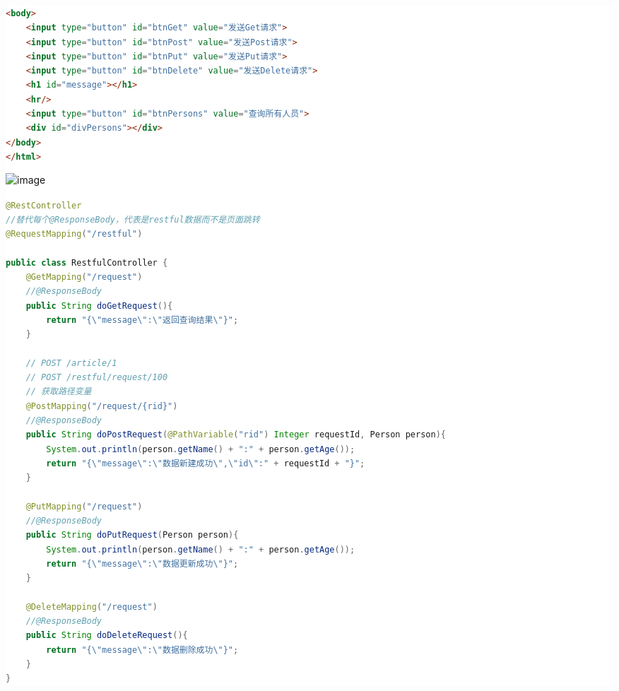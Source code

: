 ```Html
<body>
    <input type="button" id="btnGet" value="发送Get请求">
    <input type="button" id="btnPost" value="发送Post请求">
    <input type="button" id="btnPut" value="发送Put请求">
    <input type="button" id="btnDelete" value="发送Delete请求">
    <h1 id="message"></h1>
    <hr/>
    <input type="button" id="btnPersons" value="查询所有人员">
    <div id="divPersons"></div>
</body>
</html>
```
![image](https://cdn.jsdelivr.net/gh/Yukino831143/CDN/blogImageHosting/20201020014120.png)

```Java
@RestController
//替代每个@ResponseBody，代表是restful数据而不是页面跳转
@RequestMapping("/restful")

public class RestfulController {
    @GetMapping("/request")
    //@ResponseBody
    public String doGetRequest(){
        return "{\"message\":\"返回查询结果\"}";
    }

    // POST /article/1
    // POST /restful/request/100
    // 获取路径变量
    @PostMapping("/request/{rid}")
    //@ResponseBody
    public String doPostRequest(@PathVariable("rid") Integer requestId, Person person){
        System.out.println(person.getName() + ":" + person.getAge());
        return "{\"message\":\"数据新建成功\",\"id\":" + requestId + "}";
    }

    @PutMapping("/request")
    //@ResponseBody
    public String doPutRequest(Person person){
        System.out.println(person.getName() + ":" + person.getAge());
        return "{\"message\":\"数据更新成功\"}";
    }

    @DeleteMapping("/request")
    //@ResponseBody
    public String doDeleteRequest(){
        return "{\"message\":\"数据删除成功\"}";
    }
}
```
